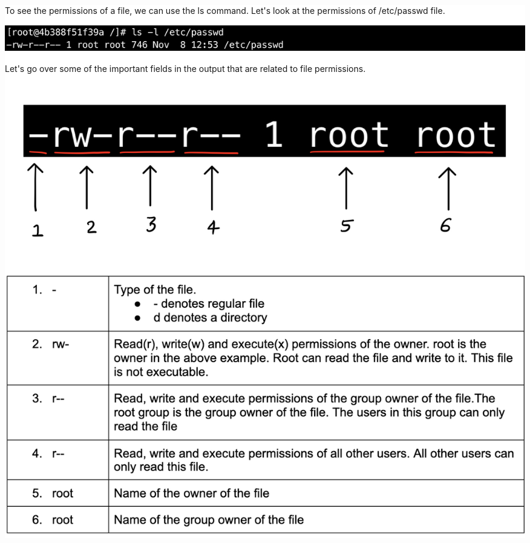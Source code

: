 To see the permissions of a file, we can use the ls command. Let's look
at the permissions of /etc/passwd file.

![](/assets/images/linux/admin/image40.png)

Let's go over some of the important fields in the output that are
related to file permissions.

![](/assets/images/linux/admin/image31.jpg)


![](/assets/images/linux/admin/image57.png)
